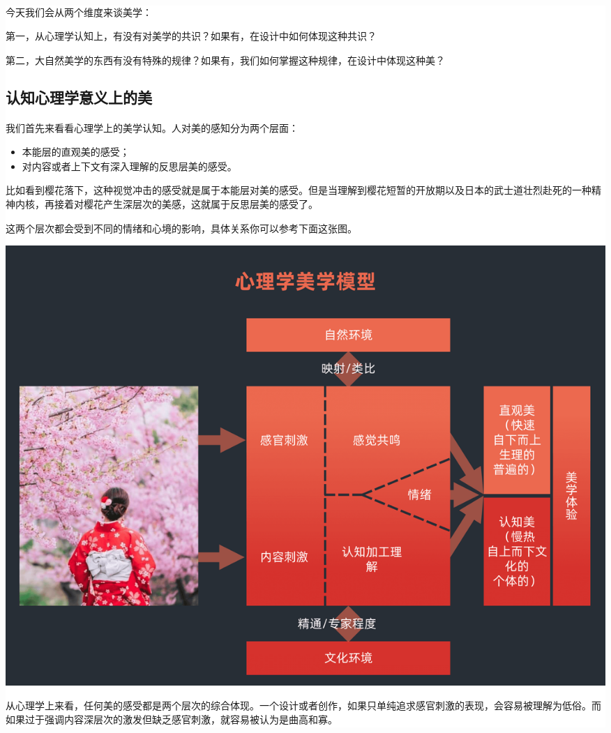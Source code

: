 

今天我们会从两个维度来谈美学：

第一，从心理学认知上，有没有对美学的共识？如果有，在设计中如何体现这种共识？

第二，大自然美学的东西有没有特殊的规律？如果有，我们如何掌握这种规律，在设计中体现这种美？

## 认知心理学意义上的美

我们首先来看看心理学上的美学认知。人对美的感知分为两个层面：

* 本能层的直观美的感受；
* 对内容或者上下文有深入理解的反思层美的感受。

比如看到樱花落下，这种视觉冲击的感受就是属于本能层对美的感受。但是当理解到樱花短暂的开放期以及日本的武士道壮烈赴死的一种精神内核，再接着对樱花产生深层次的美感，这就属于反思层美的感受了。

这两个层次都会受到不同的情绪和心境的影响，具体关系你可以参考下面这张图。

![](./httpsstatic001geekbangorgresourceimageab0fab3928f6b83a7336ef0644b0c7debf0f.png)

从心理学上来看，任何美的感受都是两个层次的综合体现。一个设计或者创作，如果只单纯追求感官刺激的表现，会容易被理解为低俗。而如果过于强调内容深层次的激发但缺乏感官刺激，就容易被认为是曲高和寡。

